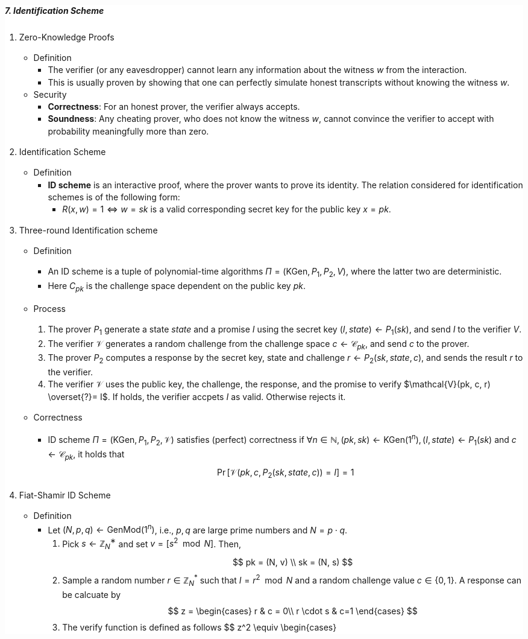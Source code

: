 
##### 7. Identification Scheme 

1. Zero-Knowledge Proofs
   - Definition
     - The verifier (or any eavesdropper) cannot learn any information about the witness $w$ from the interaction.
     - This is usually proven by showing that one can perfectly simulate honest transcripts without knowing the witness $w$.
   - Security
     - **Correctness**: For an honest prover, the verifier always accepts.
     - **Soundness**: Any cheating prover, who does not know the witness $w$, cannot convince the verifier to accept with probability meaningfully more than zero.

2. Identification Scheme
   - Definition
     - **ID scheme** is an interactive proof, where the prover wants to prove its identity. The relation considered for identification schemes is of the following form:
       - $R(x, w) = 1 \iff w = sk$ is a valid corresponding secret key for the public key $x = pk$.

3. Three-round Identification scheme
     - Definition
       - An ID scheme is a tuple of polynomial-time algorithms $Π = (\text{KGen}, P_1, P_2, V)$, where the latter two are deterministic.
       - Here $C_{pk}$ is the challenge space dependent on the public key $pk$.

     - Process
       1. The prover $P_1$ generate a state $state$ and a promise $I$ using the secret key $(I, state) \leftarrow P_1(sk)$, and send $I$ to the verifier $V$.
       2. The verifier $\mathcal{V}$ generates a random challenge from the challenge space $c \leftarrow \mathcal{C}_{pk}$, and send $c$ to the prover. 
       3. The prover $P_2$ computes a response by the secret key, state and challenge $r \leftarrow P_2(sk, state, c)$, and sends the result $r$ to the verifier.
       4. The verifier $\mathcal{V}$ uses the public key, the challenge, the response, and the promise to verify $\mathcal{V}(pk, c, r) \overset{?}= I$. If holds, the verifier accpets $I$ as valid. Otherwise rejects it. 
     - Correctness
       - ID scheme $Π = (\text{KGen}, P_1, P_2, \mathcal{V})$ satisfies (perfect) correctness if $\forall n \in \mathbb{N}, (pk, sk) \leftarrow \text{KGen}(1^n), (I, state) \leftarrow P_1(sk)$ and $c \leftarrow \mathcal{C}_{pk}$, it holds that
         $$
         \Pr[\mathcal{V}(pk, c, P_2(sk, state, c)) = I] = 1
         $$

4. Fiat-Shamir ID Scheme
   - Definition
     - Let $(N, p, q) \leftarrow \text{GenMod}(1^n)$, i.e., $p, q$ are large prime numbers and $N = p \cdot q$. 
       1. Pick $s \leftarrow \mathbb{Z}^∗_N$ and set $v = [s^2 \mod N]$. Then, 
       $$
         pk = (N, v) \\
         sk = (N, s)
       $$
       2. Sample a random number $r \in \mathbb{Z}^*_N$ such that $I = r^2 \mod N$ and a random challenge value $c \in \{0, 1\}$. A response can be calcuate by 
       $$
        z = 
         \begin{cases}
         r & c = 0\\
         r \cdot s & c=1
         \end{cases}
       $$
       3. The verify function is defined as follows
       $$
         z^2 \equiv
         \begin{cases}